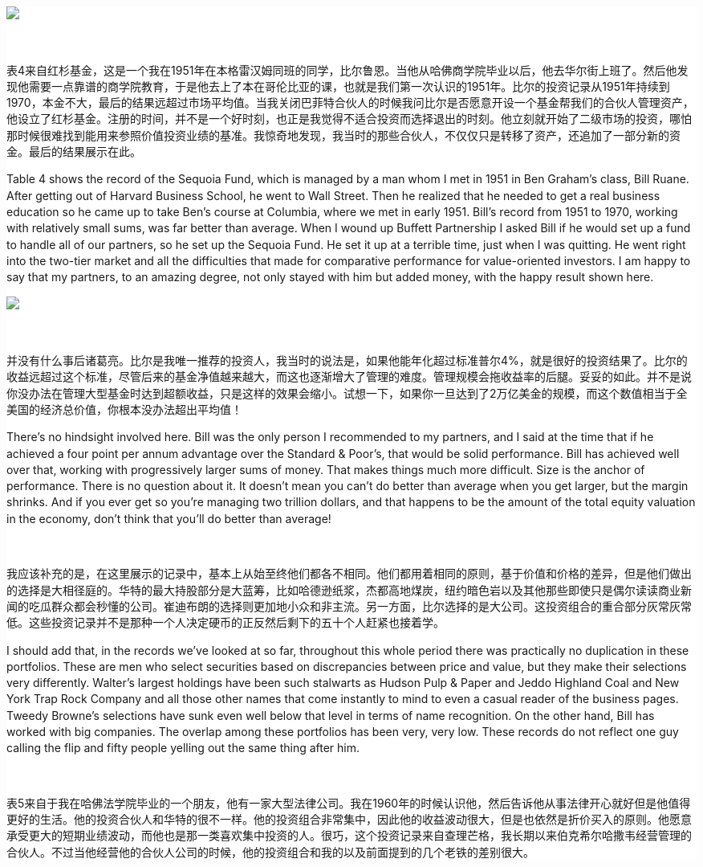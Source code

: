 ![](https://i.imgur.com/TCNMdat.png)

<br>

表4来自红杉基金，这是一个我在1951年在本格雷汉姆同班的同学，比尔鲁恩。当他从哈佛商学院毕业以后，他去华尔街上班了。然后他发现他需要一点靠谱的商学院教育，于是他去上了本在哥伦比亚的课，也就是我们第一次认识的1951年。比尔的投资记录从1951年持续到1970，本金不大，最后的结果远超过市场平均值。当我关闭巴菲特合伙人的时候我问比尔是否愿意开设一个基金帮我们的合伙人管理资产，他设立了红杉基金。注册的时间，并不是一个好时刻，也正是我觉得不适合投资而选择退出的时刻。他立刻就开始了二级市场的投资，哪怕那时候很难找到能用来参照价值投资业绩的基准。我惊奇地发现，我当时的那些合伙人，不仅仅只是转移了资产，还追加了一部分新的资金。最后的结果展示在此。

Table 4 shows the record of the Sequoia Fund, which is managed by a man whom I met in 1951 in Ben Graham’s class, Bill Ruane. After getting out of Harvard Business School, he went to Wall Street. Then he realized that he needed to get a real business education so he came up to take Ben’s course at Columbia, where we met in early 1951. Bill’s record from 1951 to 1970, working with relatively small sums, was far better than average. When I wound up Buffett Partnership I asked Bill if he would set up a fund to handle all of our partners, so he set up the Sequoia Fund. He set it up at a terrible time, just when I was quitting. He went right into the two-tier market and all the difficulties that made for comparative performance for value-oriented investors. I am happy to say that my partners, to an amazing degree, not only stayed with him but added money, with the happy result shown here.

![](https://i.imgur.com/mh4jJTv.png)

<br>

并没有什么事后诸葛亮。比尔是我唯一推荐的投资人，我当时的说法是，如果他能年化超过标准普尔4%，就是很好的投资结果了。比尔的收益远超过这个标准，尽管后来的基金净值越来越大，而这也逐渐增大了管理的难度。管理规模会拖收益率的后腿。妥妥的如此。并不是说你没办法在管理大型基金时达到超额收益，只是这样的效果会缩小。试想一下，如果你一旦达到了2万亿美金的规模，而这个数值相当于全美国的经济总价值，你根本没办法超出平均值！

There’s no hindsight involved here. Bill was the only person I recommended to my partners, and I said at the time that if he achieved a four point per annum advantage over the Standard & Poor’s, that would be solid performance. Bill has achieved well over that, working with progressively larger sums of money. That makes things much more difficult. Size is the anchor of performance. There is no question about it. It doesn’t mean you can’t do better than average when you get larger, but the margin shrinks. And if you ever get so you’re managing two trillion dollars, and that happens to be the amount of the total equity valuation in the economy, don’t think that you’ll do better than average!

<br>

我应该补充的是，在这里展示的记录中，基本上从始至终他们都各不相同。他们都用着相同的原则，基于价值和价格的差异，但是他们做出的选择是大相径庭的。华特的最大持股部分是大蓝筹，比如哈德逊纸浆，杰都高地煤炭，纽约暗色岩以及其他那些即使只是偶尔读读商业新闻的吃瓜群众都会秒懂的公司。崔迪布朗的选择则更加地小众和非主流。另一方面，比尔选择的是大公司。这投资组合的重合部分灰常灰常低。这些投资记录并不是那种一个人决定硬币的正反然后剩下的五十个人赶紧也接着学。

I should add that, in the records we’ve looked at so far, throughout this whole period there was practically no duplication in these portfolios. These are men who select securities based on discrepancies between price and value, but they make their selections very differently. Walter’s largest holdings have been such stalwarts as Hudson Pulp & Paper and Jeddo Highland Coal and New York Trap Rock Company and all those other names that come instantly to mind to even a casual reader of the business pages. Tweedy Browne’s selections have sunk even well below that level in terms of name recognition. On the other hand, Bill has worked with big companies. The overlap among these portfolios has been very, very low. These records do not reflect one guy calling the flip and fifty people yelling out the same thing after him.

<br>

表5来自于我在哈佛法学院毕业的一个朋友，他有一家大型法律公司。我在1960年的时候认识他，然后告诉他从事法律开心就好但是他值得更好的生活。他的投资合伙人和华特的很不一样。他的投资组合非常集中，因此他的收益波动很大，但是也依然是折价买入的原则。他愿意承受更大的短期业绩波动，而他也是那一类喜欢集中投资的人。很巧，这个投资记录来自查理芒格，我长期以来伯克希尔哈撒韦经营管理的合伙人。不过当他经营他的合伙人公司的时候，他的投资组合和我的以及前面提到的几个老铁的差别很大。
